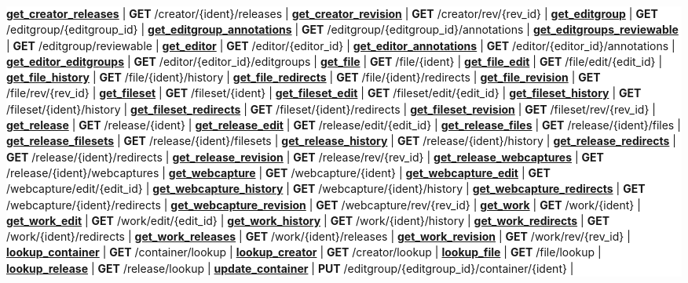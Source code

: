[**get_creator_releases**](docs/default_api.md#get_creator_releases) | **GET** /creator/{ident}/releases | 
[**get_creator_revision**](docs/default_api.md#get_creator_revision) | **GET** /creator/rev/{rev_id} | 
[**get_editgroup**](docs/default_api.md#get_editgroup) | **GET** /editgroup/{editgroup_id} | 
[**get_editgroup_annotations**](docs/default_api.md#get_editgroup_annotations) | **GET** /editgroup/{editgroup_id}/annotations | 
[**get_editgroups_reviewable**](docs/default_api.md#get_editgroups_reviewable) | **GET** /editgroup/reviewable | 
[**get_editor**](docs/default_api.md#get_editor) | **GET** /editor/{editor_id} | 
[**get_editor_annotations**](docs/default_api.md#get_editor_annotations) | **GET** /editor/{editor_id}/annotations | 
[**get_editor_editgroups**](docs/default_api.md#get_editor_editgroups) | **GET** /editor/{editor_id}/editgroups | 
[**get_file**](docs/default_api.md#get_file) | **GET** /file/{ident} | 
[**get_file_edit**](docs/default_api.md#get_file_edit) | **GET** /file/edit/{edit_id} | 
[**get_file_history**](docs/default_api.md#get_file_history) | **GET** /file/{ident}/history | 
[**get_file_redirects**](docs/default_api.md#get_file_redirects) | **GET** /file/{ident}/redirects | 
[**get_file_revision**](docs/default_api.md#get_file_revision) | **GET** /file/rev/{rev_id} | 
[**get_fileset**](docs/default_api.md#get_fileset) | **GET** /fileset/{ident} | 
[**get_fileset_edit**](docs/default_api.md#get_fileset_edit) | **GET** /fileset/edit/{edit_id} | 
[**get_fileset_history**](docs/default_api.md#get_fileset_history) | **GET** /fileset/{ident}/history | 
[**get_fileset_redirects**](docs/default_api.md#get_fileset_redirects) | **GET** /fileset/{ident}/redirects | 
[**get_fileset_revision**](docs/default_api.md#get_fileset_revision) | **GET** /fileset/rev/{rev_id} | 
[**get_release**](docs/default_api.md#get_release) | **GET** /release/{ident} | 
[**get_release_edit**](docs/default_api.md#get_release_edit) | **GET** /release/edit/{edit_id} | 
[**get_release_files**](docs/default_api.md#get_release_files) | **GET** /release/{ident}/files | 
[**get_release_filesets**](docs/default_api.md#get_release_filesets) | **GET** /release/{ident}/filesets | 
[**get_release_history**](docs/default_api.md#get_release_history) | **GET** /release/{ident}/history | 
[**get_release_redirects**](docs/default_api.md#get_release_redirects) | **GET** /release/{ident}/redirects | 
[**get_release_revision**](docs/default_api.md#get_release_revision) | **GET** /release/rev/{rev_id} | 
[**get_release_webcaptures**](docs/default_api.md#get_release_webcaptures) | **GET** /release/{ident}/webcaptures | 
[**get_webcapture**](docs/default_api.md#get_webcapture) | **GET** /webcapture/{ident} | 
[**get_webcapture_edit**](docs/default_api.md#get_webcapture_edit) | **GET** /webcapture/edit/{edit_id} | 
[**get_webcapture_history**](docs/default_api.md#get_webcapture_history) | **GET** /webcapture/{ident}/history | 
[**get_webcapture_redirects**](docs/default_api.md#get_webcapture_redirects) | **GET** /webcapture/{ident}/redirects | 
[**get_webcapture_revision**](docs/default_api.md#get_webcapture_revision) | **GET** /webcapture/rev/{rev_id} | 
[**get_work**](docs/default_api.md#get_work) | **GET** /work/{ident} | 
[**get_work_edit**](docs/default_api.md#get_work_edit) | **GET** /work/edit/{edit_id} | 
[**get_work_history**](docs/default_api.md#get_work_history) | **GET** /work/{ident}/history | 
[**get_work_redirects**](docs/default_api.md#get_work_redirects) | **GET** /work/{ident}/redirects | 
[**get_work_releases**](docs/default_api.md#get_work_releases) | **GET** /work/{ident}/releases | 
[**get_work_revision**](docs/default_api.md#get_work_revision) | **GET** /work/rev/{rev_id} | 
[**lookup_container**](docs/default_api.md#lookup_container) | **GET** /container/lookup | 
[**lookup_creator**](docs/default_api.md#lookup_creator) | **GET** /creator/lookup | 
[**lookup_file**](docs/default_api.md#lookup_file) | **GET** /file/lookup | 
[**lookup_release**](docs/default_api.md#lookup_release) | **GET** /release/lookup | 
[**update_container**](docs/default_api.md#update_container) | **PUT** /editgroup/{editgroup_id}/container/{ident} | 